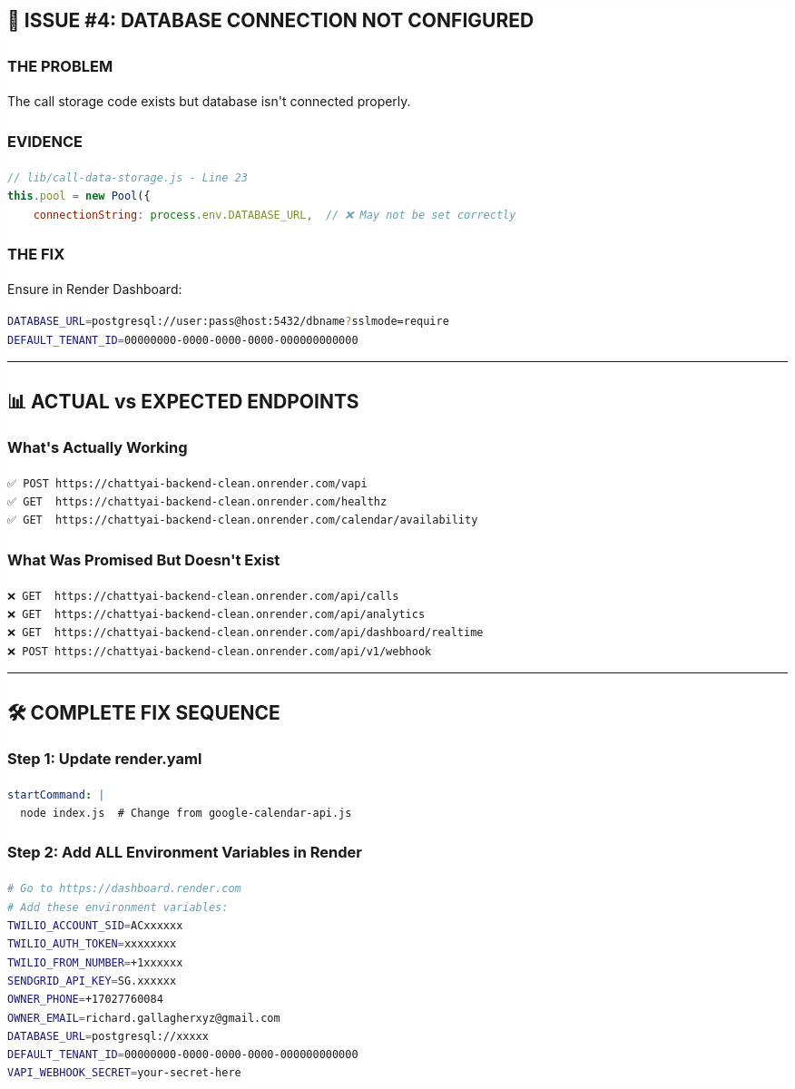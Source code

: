 
## 🔴 ISSUE #4: DATABASE CONNECTION NOT CONFIGURED

### THE PROBLEM
The call storage code exists but database isn't connected properly.

### EVIDENCE
```javascript
// lib/call-data-storage.js - Line 23
this.pool = new Pool({
    connectionString: process.env.DATABASE_URL,  // ❌ May not be set correctly
```

### THE FIX
Ensure in Render Dashboard:
```bash
DATABASE_URL=postgresql://user:pass@host:5432/dbname?sslmode=require
DEFAULT_TENANT_ID=00000000-0000-0000-0000-000000000000
```

---

## 📊 ACTUAL vs EXPECTED ENDPOINTS

### What's Actually Working
```bash
✅ POST https://chattyai-backend-clean.onrender.com/vapi
✅ GET  https://chattyai-backend-clean.onrender.com/healthz
✅ GET  https://chattyai-backend-clean.onrender.com/calendar/availability
```

### What Was Promised But Doesn't Exist
```bash
❌ GET  https://chattyai-backend-clean.onrender.com/api/calls
❌ GET  https://chattyai-backend-clean.onrender.com/api/analytics
❌ GET  https://chattyai-backend-clean.onrender.com/api/dashboard/realtime
❌ POST https://chattyai-backend-clean.onrender.com/api/v1/webhook
```

---

## 🛠️ COMPLETE FIX SEQUENCE

### Step 1: Update render.yaml
```yaml
startCommand: |
  node index.js  # Change from google-calendar-api.js
```

### Step 2: Add ALL Environment Variables in Render
```bash
# Go to https://dashboard.render.com
# Add these environment variables:
TWILIO_ACCOUNT_SID=ACxxxxxx
TWILIO_AUTH_TOKEN=xxxxxxxx
TWILIO_FROM_NUMBER=+1xxxxxx
SENDGRID_API_KEY=SG.xxxxxx
OWNER_PHONE=+17027760084
OWNER_EMAIL=richard.gallagherxyz@gmail.com
DATABASE_URL=postgresql://xxxxx
DEFAULT_TENANT_ID=00000000-0000-0000-0000-000000000000
VAPI_WEBHOOK_SECRET=your-secret-here
```